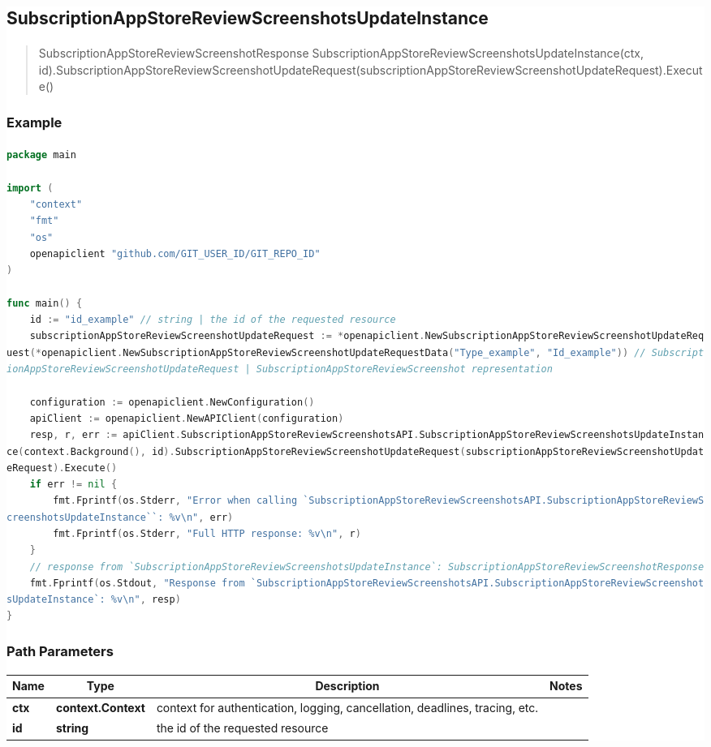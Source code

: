 
## SubscriptionAppStoreReviewScreenshotsUpdateInstance

> SubscriptionAppStoreReviewScreenshotResponse SubscriptionAppStoreReviewScreenshotsUpdateInstance(ctx, id).SubscriptionAppStoreReviewScreenshotUpdateRequest(subscriptionAppStoreReviewScreenshotUpdateRequest).Execute()



### Example

```go
package main

import (
    "context"
    "fmt"
    "os"
    openapiclient "github.com/GIT_USER_ID/GIT_REPO_ID"
)

func main() {
    id := "id_example" // string | the id of the requested resource
    subscriptionAppStoreReviewScreenshotUpdateRequest := *openapiclient.NewSubscriptionAppStoreReviewScreenshotUpdateRequest(*openapiclient.NewSubscriptionAppStoreReviewScreenshotUpdateRequestData("Type_example", "Id_example")) // SubscriptionAppStoreReviewScreenshotUpdateRequest | SubscriptionAppStoreReviewScreenshot representation

    configuration := openapiclient.NewConfiguration()
    apiClient := openapiclient.NewAPIClient(configuration)
    resp, r, err := apiClient.SubscriptionAppStoreReviewScreenshotsAPI.SubscriptionAppStoreReviewScreenshotsUpdateInstance(context.Background(), id).SubscriptionAppStoreReviewScreenshotUpdateRequest(subscriptionAppStoreReviewScreenshotUpdateRequest).Execute()
    if err != nil {
        fmt.Fprintf(os.Stderr, "Error when calling `SubscriptionAppStoreReviewScreenshotsAPI.SubscriptionAppStoreReviewScreenshotsUpdateInstance``: %v\n", err)
        fmt.Fprintf(os.Stderr, "Full HTTP response: %v\n", r)
    }
    // response from `SubscriptionAppStoreReviewScreenshotsUpdateInstance`: SubscriptionAppStoreReviewScreenshotResponse
    fmt.Fprintf(os.Stdout, "Response from `SubscriptionAppStoreReviewScreenshotsAPI.SubscriptionAppStoreReviewScreenshotsUpdateInstance`: %v\n", resp)
}
```

### Path Parameters


Name | Type | Description  | Notes
------------- | ------------- | ------------- | -------------
**ctx** | **context.Context** | context for authentication, logging, cancellation, deadlines, tracing, etc.
**id** | **string** | the id of the requested resource | 
